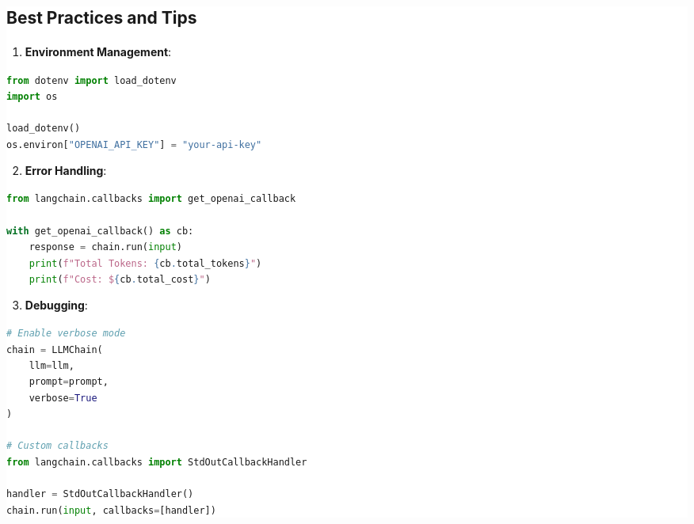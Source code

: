 ```python
```

## Best Practices and Tips

1. **Environment Management**:
```python
from dotenv import load_dotenv
import os

load_dotenv()
os.environ["OPENAI_API_KEY"] = "your-api-key"
```

2. **Error Handling**:
```python
from langchain.callbacks import get_openai_callback

with get_openai_callback() as cb:
    response = chain.run(input)
    print(f"Total Tokens: {cb.total_tokens}")
    print(f"Cost: ${cb.total_cost}")
```

3. **Debugging**:
```python
# Enable verbose mode
chain = LLMChain(
    llm=llm,
    prompt=prompt,
    verbose=True
)

# Custom callbacks
from langchain.callbacks import StdOutCallbackHandler

handler = StdOutCallbackHandler()
chain.run(input, callbacks=[handler])
```